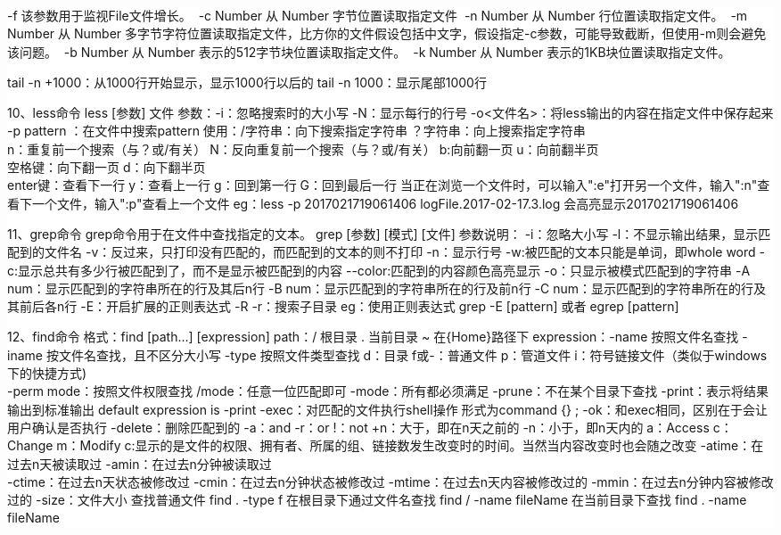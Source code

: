 -f 该参数用于监视File文件增长。 
-c Number 从 Number 字节位置读取指定文件 
-n Number 从 Number 行位置读取指定文件。 
-m Number 从 Number 多字节字符位置读取指定文件，比方你的文件假设包括中文字，假设指定-c参数，可能导致截断，但使用-m则会避免该问题。 
-b Number 从 Number 表示的512字节块位置读取指定文件。 
-k Number 从 Number 表示的1KB块位置读取指定文件。

tail -n +1000：从1000行开始显示，显示1000行以后的
tail -n 1000：显示尾部1000行

10、less命令
less [参数] 文件
参数：-i：忽略搜索时的大小写  -N：显示每行的行号  -o<文件名>：将less输出的内容在指定文件中保存起来
	   -p pattern ：在文件中搜索pattern
使用：/字符串：向下搜索指定字符串  ？字符串：向上搜索指定字符串  
	n：重复前一个搜索（与？或/有关） N：反向重复前一个搜索（与？或/有关）
	b:向前翻一页        u：向前翻半页  
	空格键：向下翻一页  d：向下翻半页    
	enter键：查看下一行  y：查看上一行
	g：回到第一行 G：回到最后一行
	当正在浏览一个文件时，可以输入":e"打开另一个文件，输入":n"查看下一个文件，输入":p"查看上一个文件
	eg：less -p 2017021719061406 logFile.2017-02-17.3.log   会高亮显示2017021719061406

11、grep命令
grep命令用于在文件中查找指定的文本。
grep [参数] [模式] [文件]
参数说明：
	-i：忽略大小写
	-l：不显示输出结果，显示匹配到的文件名
	-v：反过来，只打印没有匹配的，而匹配到的文本的则不打印
	-n：显示行号
	-w:被匹配的文本只能是单词，即whole word
	-c:显示总共有多少行被匹配到了，而不是显示被匹配到的内容
	--color:匹配到的内容颜色高亮显示
	-o：只显示被模式匹配到的字符串
	-A num：显示匹配到的字符串所在的行及其后n行
	-B num：显示匹配到的字符串所在的行及前n行
	-C num：显示匹配到的字符串所在的行及其前后各n行
	-E：开启扩展的正则表达式
	-R -r：搜索子目录
eg：使用正则表达式 grep -E [pattern] 或者 egrep [pattern]

12、find命令
格式：find [path...] [expression]
path：/ 根目录 . 当前目录   ~  在{Home}路径下
expression：-name 按照文件名查找
		  -iname 按文件名查找，且不区分大小写
		  -type 按照文件类型查找   d：目录 f或-：普通文件 p：管道文件 i：符号链接文件（类似于windows下的快捷方式)  
    	  -perm mode：按照文件权限查找  /mode：任意一位匹配即可 -mode：所有都必须满足
		  -prune：不在某个目录下查找
		  -print：表示将结果输出到标准输出  default expression is -print
		  -exec：对匹配的文件执行shell操作 形式为command {} \;
		  -ok：和exec相同，区别在于会让用户确认是否执行
		  -delete：删除匹配到的
		  -a：and  -r：or  !：not
		  +n：大于，即在n天之前的 -n：小于，即n天内的
		  a：Access     c：Change      m：Modify
		  c:显示的是文件的权限、拥有者、所属的组、链接数发生改变时的时间。当然当内容改变时也会随之改变
		  -atime：在过去n天被读取过           -amin：在过去n分钟被读取过  
		  -ctime：在过去n天状态被修改过       -cmin：在过去n分钟状态被修改过
		  -mtime：在过去n天内容被修改过的     -mmin：在过去n分钟内容被修改过的
		  -size：文件大小
查找普通文件 find . -type f
在根目录下通过文件名查找 find / -name fileName
在当前目录下查找 find . -name fileName    